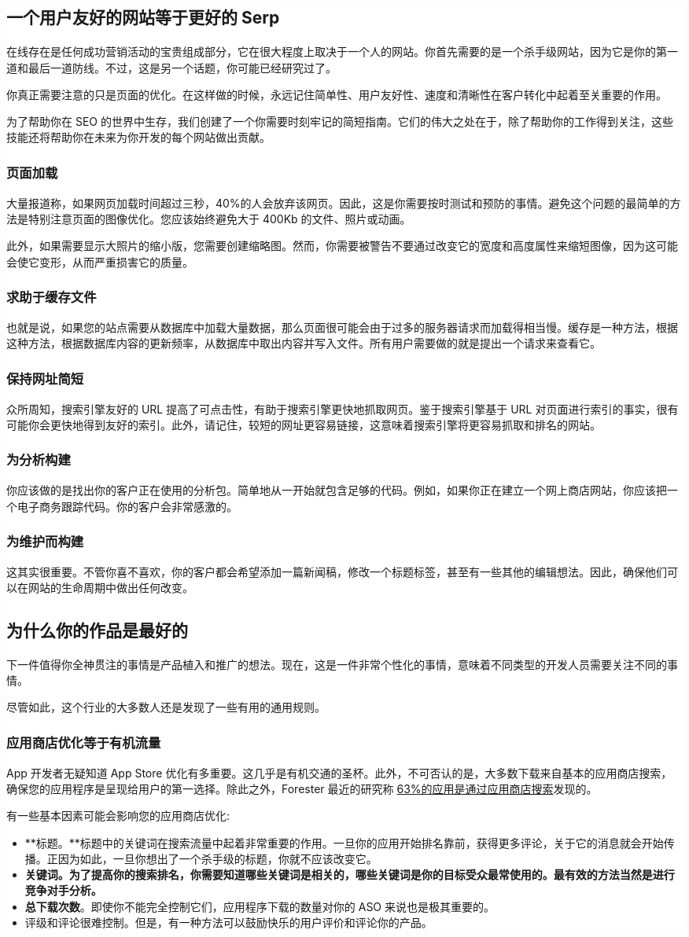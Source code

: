 ## 一个用户友好的网站等于更好的 Serp

在线存在是任何成功营销活动的宝贵组成部分，它在很大程度上取决于一个人的网站。你首先需要的是一个杀手级网站，因为它是你的第一道和最后一道防线。不过，这是另一个话题，你可能已经研究过了。

你真正需要注意的只是页面的优化。在这样做的时候，永远记住简单性、用户友好性、速度和清晰性在客户转化中起着至关重要的作用。

为了帮助你在 SEO 的世界中生存，我们创建了一个你需要时刻牢记的简短指南。它们的伟大之处在于，除了帮助你的工作得到关注，这些技能还将帮助你在未来为你开发的每个网站做出贡献。

### 页面加载

大量报道称，如果网页加载时间超过三秒，40%的人会放弃该网页。因此，这是你需要按时测试和预防的事情。避免这个问题的最简单的方法是特别注意页面的图像优化。您应该始终避免大于 400Kb 的文件、照片或动画。

此外，如果需要显示大照片的缩小版，您需要创建缩略图。然而，你需要被警告不要通过改变它的宽度和高度属性来缩短图像，因为这可能会使它变形，从而严重损害它的质量。

### 求助于缓存文件

也就是说，如果您的站点需要从数据库中加载大量数据，那么页面很可能会由于过多的服务器请求而加载得相当慢。缓存是一种方法，根据这种方法，根据数据库内容的更新频率，从数据库中取出内容并写入文件。所有用户需要做的就是提出一个请求来查看它。

### 保持网址简短

众所周知，搜索引擎友好的 URL 提高了可点击性，有助于搜索引擎更快地抓取网页。鉴于搜索引擎基于 URL 对页面进行索引的事实，很有可能你会更快地得到友好的索引。此外，请记住，较短的网址更容易链接，这意味着搜索引擎将更容易抓取和排名的网站。

### 为分析构建

你应该做的是找出你的客户正在使用的分析包。简单地从一开始就包含足够的代码。例如，如果你正在建立一个网上商店网站，你应该把一个电子商务跟踪代码。你的客户会非常感激的。

### 为维护而构建

这其实很重要。不管你喜不喜欢，你的客户都会希望添加一篇新闻稿，修改一个标题标签，甚至有一些其他的编辑想法。因此，确保他们可以在网站的生命周期中做出任何改变。

## 为什么你的作品是最好的

下一件值得你全神贯注的事情是产品植入和推广的想法。现在，这是一件非常个性化的事情，意味着不同类型的开发人员需要关注不同的事情。

尽管如此，这个行业的大多数人还是发现了一些有用的通用规则。

### 应用商店优化等于有机流量

App 开发者无疑知道 App Store 优化有多重要。这几乎是有机交通的圣杯。此外，不可否认的是，大多数下载来自基本的应用商店搜索，确保您的应用程序是呈现给用户的第一选择。除此之外，Forester 最近的研究称 [63%的应用是通过应用商店搜索](http://techcrunch.com/2013/04/17/forrester-app-discovery-report/)发现的。

有一些基本因素可能会影响您的应用商店优化:

*   **标题。**标题中的关键词在搜索流量中起着非常重要的作用。一旦你的应用开始排名靠前，获得更多评论，关于它的消息就会开始传播。正因为如此，一旦你想出了一个杀手级的标题，你就不应该改变它。
*   **关键词。为了提高你的搜索排名，你需要知道哪些关键词是相关的，哪些关键词是你的目标受众最常使用的。最有效的方法当然是进行竞争对手分析。**
*   **总下载次数**。即使你不能完全控制它们，应用程序下载的数量对你的 ASO 来说也是极其重要的。
*   评级和评论很难控制。但是，有一种方法可以鼓励快乐的用户评价和评论你的产品。
